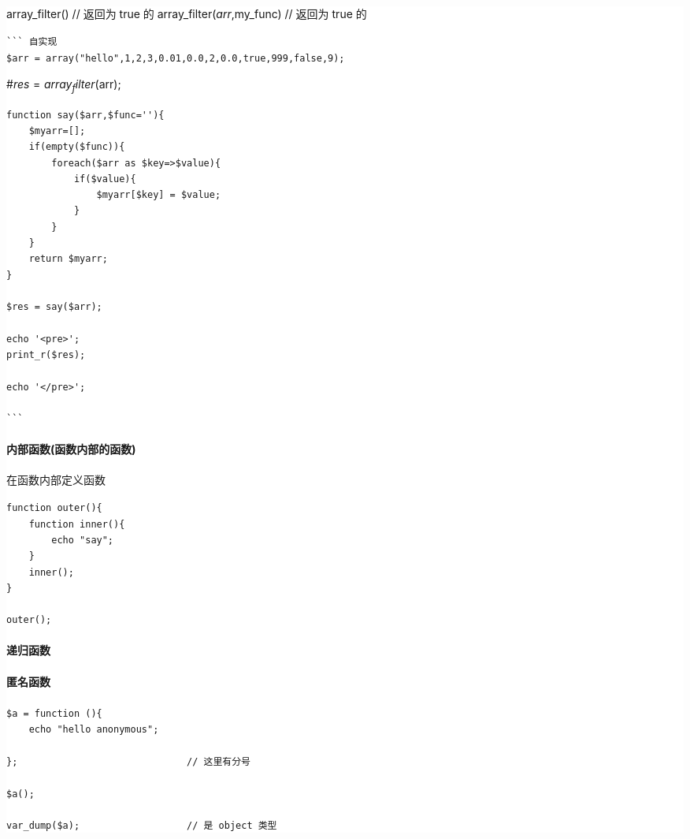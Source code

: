 array_filter()                  // 返回为 true 的
array_filter($arr,$my_func)     // 返回为 true 的


    ``` 自实现
    $arr = array("hello",1,2,3,0.01,0.0,2,0.0,true,999,false,9);

#$res = array_filter($arr);

    function say($arr,$func=''){
        $myarr=[];
        if(empty($func)){
            foreach($arr as $key=>$value){
                if($value){
                    $myarr[$key] = $value;
                }
            }
        }
        return $myarr;
    }

    $res = say($arr);

    echo '<pre>';
    print_r($res);

    echo '</pre>';

    ```

#### 内部函数(函数内部的函数)

在函数内部定义函数

```
function outer(){
    function inner(){
        echo "say";
    }
    inner();
}

outer();
```


#### 递归函数


#### 匿名函数

```
$a = function (){
    echo "hello anonymous";
    
};                              // 这里有分号

$a();

var_dump($a);                   // 是 object 类型

```

